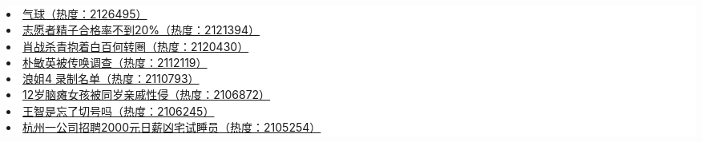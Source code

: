 <li>
<a href="https://s.weibo.com/weibo?q=%23%E6%B0%94%E7%90%83%23" target="weibo">
气球（热度：2126495）
</a>
</li>

<li>
<a href="https://s.weibo.com/weibo?q=%23%E5%BF%97%E6%84%BF%E8%80%85%E7%B2%BE%E5%AD%90%E5%90%88%E6%A0%BC%E7%8E%87%E4%B8%8D%E5%88%B020%25%23" target="weibo">
志愿者精子合格率不到20%（热度：2121394）
</a>
</li>

<li>
<a href="https://s.weibo.com/weibo?q=%23%E8%82%96%E6%88%98%E6%9D%80%E9%9D%92%E6%8A%B1%E7%9D%80%E7%99%BD%E7%99%BE%E4%BD%95%E8%BD%AC%E5%9C%88%23" target="weibo">
肖战杀青抱着白百何转圈（热度：2120430）
</a>
</li>

<li>
<a href="https://s.weibo.com/weibo?q=%23%E6%9C%B4%E6%95%8F%E8%8B%B1%E8%A2%AB%E4%BC%A0%E5%94%A4%E8%B0%83%E6%9F%A5%23" target="weibo">
朴敏英被传唤调查（热度：2112119）
</a>
</li>

<li>
<a href="https://s.weibo.com/weibo?q=%23%E6%B5%AA%E5%A7%904%20%E5%BD%95%E5%88%B6%E5%90%8D%E5%8D%95%23" target="weibo">
浪姐4 录制名单（热度：2110793）
</a>
</li>

<li>
<a href="https://s.weibo.com/weibo?q=%2312%E5%B2%81%E8%84%91%E7%98%AB%E5%A5%B3%E5%AD%A9%E8%A2%AB%E5%90%8C%E5%B2%81%E4%BA%B2%E6%88%9A%E6%80%A7%E4%BE%B5%23" target="weibo">
12岁脑瘫女孩被同岁亲戚性侵（热度：2106872）
</a>
</li>

<li>
<a href="https://s.weibo.com/weibo?q=%23%E7%8E%8B%E6%99%BA%E6%98%AF%E5%BF%98%E4%BA%86%E5%88%87%E5%8F%B7%E5%90%97%23" target="weibo">
王智是忘了切号吗（热度：2106245）
</a>
</li>

<li>
<a href="https://s.weibo.com/weibo?q=%23%E6%9D%AD%E5%B7%9E%E4%B8%80%E5%85%AC%E5%8F%B8%E6%8B%9B%E8%81%982000%E5%85%83%E6%97%A5%E8%96%AA%E5%87%B6%E5%AE%85%E8%AF%95%E7%9D%A1%E5%91%98%23" target="weibo">
杭州一公司招聘2000元日薪凶宅试睡员（热度：2105254）
</a>
</li>

